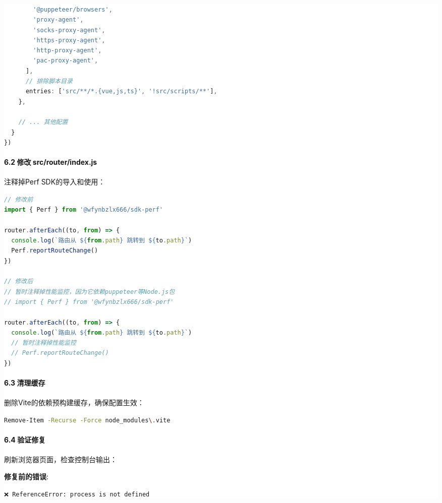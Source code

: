 ```typescript
        '@puppeteer/browsers',
        'proxy-agent',
        'socks-proxy-agent',
        'https-proxy-agent',
        'http-proxy-agent',
        'pac-proxy-agent',
      ],
      // 排除脚本目录
      entries: ['src/**/*.{vue,js,ts}', '!src/scripts/**'],
    },
    
    // ... 其他配置
  }
})
```

#### 6.2 修改 src/router/index.js

注释掉Perf SDK的导入和使用：

```javascript
// 修改前
import { Perf } from '@wfynbzlx666/sdk-perf'

router.afterEach((to, from) => {
  console.log(`路由从 ${from.path} 跳转到 ${to.path}`)
  Perf.reportRouteChange()
})

// 修改后
// 暂时注释掉性能监控，因为它依赖puppeteer等Node.js包
// import { Perf } from '@wfynbzlx666/sdk-perf'

router.afterEach((to, from) => {
  console.log(`路由从 ${from.path} 跳转到 ${to.path}`)
  // 暂时注释掉性能监控
  // Perf.reportRouteChange()
})
```

#### 6.3 清理缓存

删除Vite的依赖预构建缓存，确保配置生效：

```bash
Remove-Item -Recurse -Force node_modules\.vite
```

#### 6.4 验证修复

刷新浏览器页面，检查控制台输出：

**修复前的错误**:
```
❌ ReferenceError: process is not defined
```
